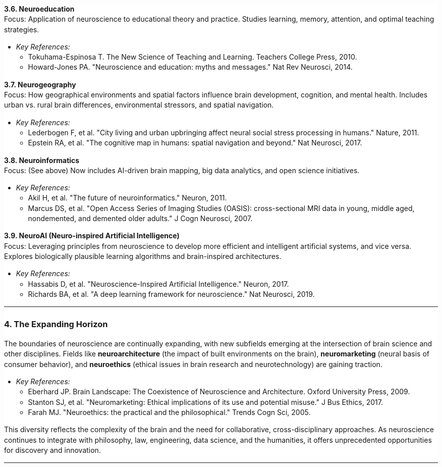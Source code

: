 **3.6. Neuroeducation**  
Focus: Application of neuroscience to educational theory and practice. Studies learning, memory, attention, and optimal teaching strategies.
- *Key References:*
  - Tokuhama-Espinosa T. The New Science of Teaching and Learning. Teachers College Press, 2010.
  - Howard-Jones PA. "Neuroscience and education: myths and messages." Nat Rev Neurosci, 2014.

**3.7. Neurogeography**  
Focus: How geographical environments and spatial factors influence brain development, cognition, and mental health. Includes urban vs. rural brain differences, environmental stressors, and spatial navigation.
- *Key References:*
  - Lederbogen F, et al. "City living and urban upbringing affect neural social stress processing in humans." Nature, 2011.
  - Epstein RA, et al. "The cognitive map in humans: spatial navigation and beyond." Nat Neurosci, 2017.

**3.8. Neuroinformatics**  
Focus: (See above) Now includes AI-driven brain mapping, big data analytics, and open science initiatives.
- *Key References:*
  - Akil H, et al. "The future of neuroinformatics." Neuron, 2011.
  - Marcus DS, et al. "Open Access Series of Imaging Studies (OASIS): cross-sectional MRI data in young, middle aged, nondemented, and demented older adults." J Cogn Neurosci, 2007.

**3.9. NeuroAI (Neuro-inspired Artificial Intelligence)**  
Focus: Leveraging principles from neuroscience to develop more efficient and intelligent artificial systems, and vice versa. Explores biologically plausible learning algorithms and brain-inspired architectures.
- *Key References:*
  - Hassabis D, et al. "Neuroscience-Inspired Artificial Intelligence." Neuron, 2017.
  - Richards BA, et al. "A deep learning framework for neuroscience." Nat Neurosci, 2019.

---

### 4. The Expanding Horizon

The boundaries of neuroscience are continually expanding, with new subfields emerging at the intersection of brain science and other disciplines. Fields like **neuroarchitecture** (the impact of built environments on the brain), **neuromarketing** (neural basis of consumer behavior), and **neuroethics** (ethical issues in brain research and neurotechnology) are gaining traction.

- *Key References:*
  - Eberhard JP. Brain Landscape: The Coexistence of Neuroscience and Architecture. Oxford University Press, 2009.
  - Stanton SJ, et al. "Neuromarketing: Ethical implications of its use and potential misuse." J Bus Ethics, 2017.
  - Farah MJ. "Neuroethics: the practical and the philosophical." Trends Cogn Sci, 2005.

This diversity reflects the complexity of the brain and the need for collaborative, cross-disciplinary approaches. As neuroscience continues to integrate with philosophy, law, engineering, data science, and the humanities, it offers unprecedented opportunities for discovery and innovation.

---
